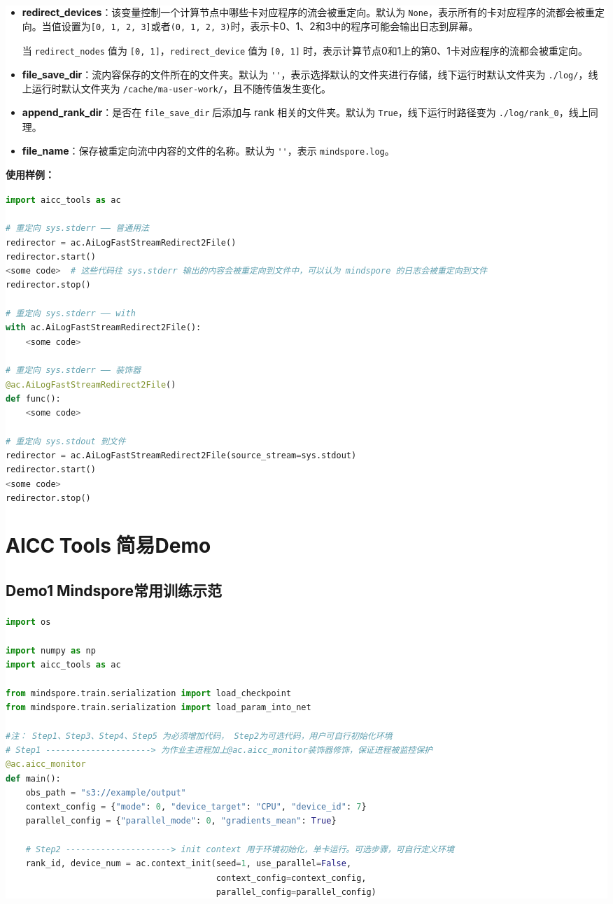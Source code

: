 - **redirect_devices**：该变量控制一个计算节点中哪些卡对应程序的流会被重定向。默认为 `None`，表示所有的卡对应程序的流都会被重定向。当值设置为`[0, 1, 2, 3]`或者`(0, 1, 2, 3)`时，表示卡0、1、2和3中的程序可能会输出日志到屏幕。

  当 `redirect_nodes` 值为 `[0, 1]`，`redirect_device` 值为 `[0, 1]` 时，表示计算节点0和1上的第0、1卡对应程序的流都会被重定向。

- **file_save_dir**：流内容保存的文件所在的文件夹。默认为 `''`，表示选择默认的文件夹进行存储，线下运行时默认文件夹为 `./log/`，线上运行时默认文件夹为 `/cache/ma-user-work/`，且不随传值发生变化。

- **append_rank_dir**：是否在 `file_save_dir` 后添加与 rank 相关的文件夹。默认为 `True`，线下运行时路径变为 `./log/rank_0`，线上同理。

- **file_name**：保存被重定向流中内容的文件的名称。默认为 `''`，表示 `mindspore.log`。

**使用样例：**

```python
import aicc_tools as ac

# 重定向 sys.stderr —— 普通用法
redirector = ac.AiLogFastStreamRedirect2File()
redirector.start()
<some code>  # 这些代码往 sys.stderr 输出的内容会被重定向到文件中，可以认为 mindspore 的日志会被重定向到文件
redirector.stop()

# 重定向 sys.stderr —— with
with ac.AiLogFastStreamRedirect2File():
    <some code>
    
# 重定向 sys.stderr —— 装饰器
@ac.AiLogFastStreamRedirect2File()
def func():
    <some code>
    
# 重定向 sys.stdout 到文件
redirector = ac.AiLogFastStreamRedirect2File(source_stream=sys.stdout)
redirector.start()
<some code>
redirector.stop()
```

# AICC Tools 简易Demo

## Demo1 Mindspore常用训练示范

```python
import os

import numpy as np
import aicc_tools as ac

from mindspore.train.serialization import load_checkpoint
from mindspore.train.serialization import load_param_into_net

#注： Step1、Step3、Step4、Step5 为必须增加代码， Step2为可选代码，用户可自行初始化环境
# Step1 ---------------------> 为作业主进程加上@ac.aicc_monitor装饰器修饰，保证进程被监控保护
@ac.aicc_monitor
def main():
    obs_path = "s3://example/output"
    context_config = {"mode": 0, "device_target": "CPU", "device_id": 7}
    parallel_config = {"parallel_mode": 0, "gradients_mean": True}

    # Step2 ---------------------> init context 用于环境初始化，单卡运行。可选步骤，可自行定义环境
    rank_id, device_num = ac.context_init(seed=1, use_parallel=False,
                                          context_config=context_config,
                                          parallel_config=parallel_config)
```